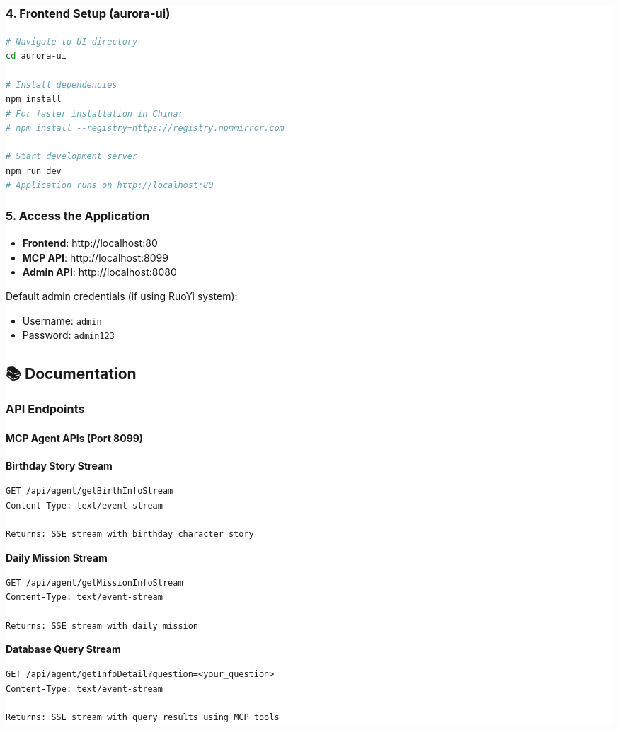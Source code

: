 ### 4. Frontend Setup (aurora-ui)

```bash
# Navigate to UI directory
cd aurora-ui

# Install dependencies
npm install
# For faster installation in China:
# npm install --registry=https://registry.npmmirror.com

# Start development server
npm run dev
# Application runs on http://localhost:80
```

### 5. Access the Application

- **Frontend**: http://localhost:80
- **MCP API**: http://localhost:8099
- **Admin API**: http://localhost:8080

Default admin credentials (if using RuoYi system):
- Username: `admin`
- Password: `admin123`

## 📚 Documentation

### API Endpoints

#### MCP Agent APIs (Port 8099)

**Birthday Story Stream**
```http
GET /api/agent/getBirthInfoStream
Content-Type: text/event-stream

Returns: SSE stream with birthday character story
```

**Daily Mission Stream**
```http
GET /api/agent/getMissionInfoStream
Content-Type: text/event-stream

Returns: SSE stream with daily mission
```

**Database Query Stream**
```http
GET /api/agent/getInfoDetail?question=<your_question>
Content-Type: text/event-stream

Returns: SSE stream with query results using MCP tools
```
